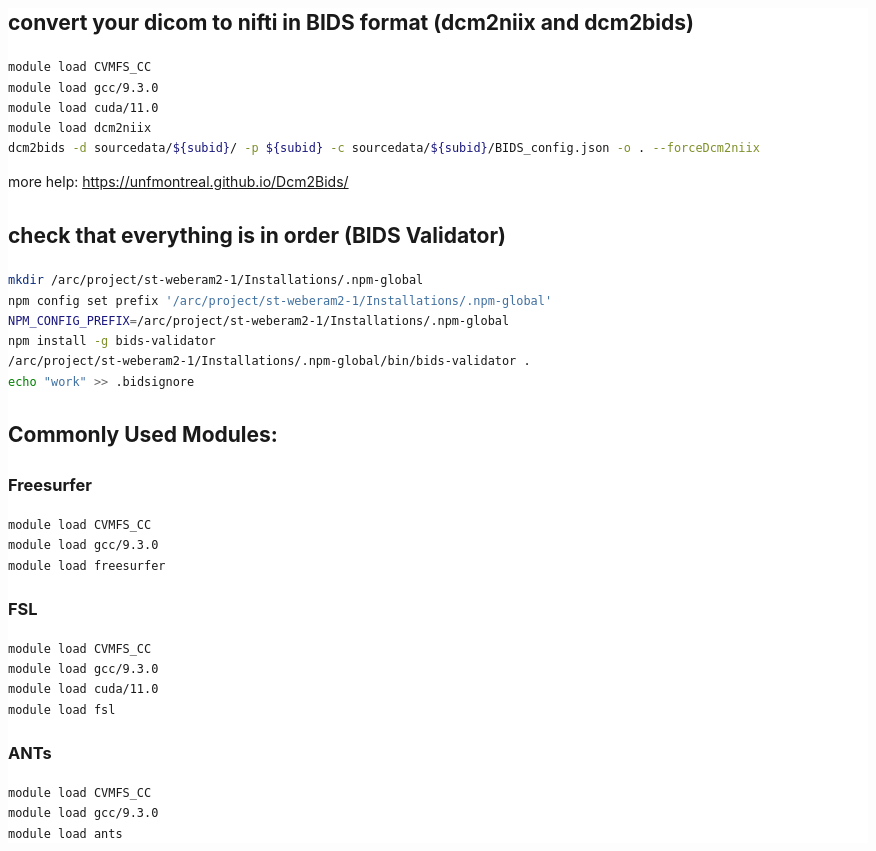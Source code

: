 ## convert your dicom to nifti in BIDS format (dcm2niix and dcm2bids)

```bash
module load CVMFS_CC
module load gcc/9.3.0
module load cuda/11.0
module load dcm2niix
dcm2bids -d sourcedata/${subid}/ -p ${subid} -c sourcedata/${subid}/BIDS_config.json -o . --forceDcm2niix

```

more help: https://unfmontreal.github.io/Dcm2Bids/

## check that everything is in order (BIDS Validator)

```bash
mkdir /arc/project/st-weberam2-1/Installations/.npm-global
npm config set prefix '/arc/project/st-weberam2-1/Installations/.npm-global'
NPM_CONFIG_PREFIX=/arc/project/st-weberam2-1/Installations/.npm-global
npm install -g bids-validator
/arc/project/st-weberam2-1/Installations/.npm-global/bin/bids-validator .
echo "work" >> .bidsignore
```

## Commonly Used Modules:

### Freesurfer

```bash
module load CVMFS_CC
module load gcc/9.3.0
module load freesurfer
```

### FSL

```bash
module load CVMFS_CC
module load gcc/9.3.0
module load cuda/11.0
module load fsl
```

### ANTs

```bash
module load CVMFS_CC
module load gcc/9.3.0
module load ants
```
